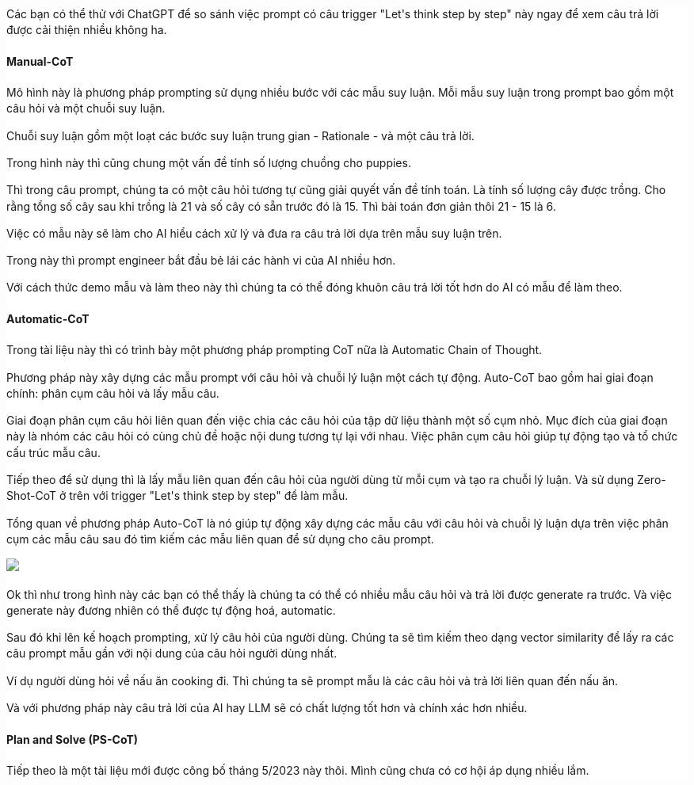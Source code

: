 Các bạn có thể thử với ChatGPT để so sánh việc prompt có câu trigger "Let's think step by step" này ngay để xem câu trả lời được cải thiện nhiều không ha.

#### Manual-CoT

Mô hình này là phương pháp prompting sử dụng nhiều bước với các mẫu suy luận. Mỗi mẫu suy luận trong prompt bao gồm một câu hỏi và một chuỗi suy luận.

Chuỗi suy luận gồm một loạt các bước suy luận trung gian - Rationale - và một câu trả lời.

Trong hình này thì cũng chung một vấn đề tính số lượng chuồng cho puppies.

Thì trong câu prompt, chúng ta có một câu hỏi tương tự cũng giải quyết vấn đề tính toán. Là tính số lượng cây được trồng. Cho rằng tổng số cây sau khi trồng là 21 và số cây có sẵn trước đó là 15. Thì bài toán đơn giản thôi 21 - 15 là 6.

Việc có mẫu này sẽ làm cho AI hiểu cách xử lý và đưa ra câu trả lời dựa trên mẫu suy luận trên.

Trong này thì prompt engineer bắt đầu bẻ lái các hành vi của AI nhiều hơn.

Với cách thức demo mẫu và làm theo này thì chúng ta có thể đóng khuôn câu trả lời tốt hơn do AI có mẫu để làm theo.

#### Automatic-CoT

Trong tài liệu này thì có trình bày một phương pháp prompting CoT nữa là Automatic Chain of Thought.

Phương pháp này xây dựng các mẫu prompt với câu hỏi và chuỗi lý luận một cách tự động. Auto-CoT bao gồm hai giai đoạn chính: phân cụm câu hỏi và lấy mẫu câu.

Giai đoạn phân cụm câu hỏi liên quan đến việc chia các câu hỏi của tập dữ liệu thành một số cụm nhỏ. Mục đích của giai đoạn này là nhóm các câu hỏi có cùng chủ đề hoặc nội dung tương tự lại với nhau. Việc phân cụm câu hỏi giúp  tự động tạo và tổ chức cấu trúc mẫu câu.

Tiếp theo để sử dụng thì là lấy mẫu liên quan đến câu hỏi của người dùng từ mỗi cụm và tạo ra chuỗi lý luận. Và sử dụng Zero-Shot-CoT ở trên với trigger "Let's think step by step" để làm mẫu.

Tổng quan về phương pháp Auto-CoT là nó giúp tự động xây dựng các mẫu câu với câu hỏi và chuỗi lý luận dựa trên việc phân cụm các mẫu câu sau đó tìm kiếm các mẫu liên quan để sử dụng cho câu prompt.

![](/posts/ai--so-luoc-ve-cac-phuong-phap-prompting-va-ung-dung-ai-vao-workflow/ai--so-luoc-ve-cac-phuong-phap-prompting-va-ung-dung-ai-vao-workflow-1.jpg)

Ok thì như trong hình này các bạn có thể thấy là chúng ta có thể có nhiều mẫu câu hỏi và trả lời được generate ra trước. Và việc generate này đương nhiên có thể được tự động hoá, automatic.

Sau đó khi lên kế hoạch prompting, xử lý câu hỏi của người dùng. Chúng ta sẽ tìm kiếm theo dạng vector similarity để lấy ra các câu prompt mẫu gần với nội dung của câu hỏi người dùng nhất.

Ví dụ người dùng hỏi về nấu ăn cooking đi. Thì chúng ta sẽ prompt mẫu là các câu hỏi và trả lời liên quan đến nấu ăn.

Và với phương pháp này câu trả lời của AI hay LLM sẽ có chất lượng tốt hơn và chính xác hơn nhiều.

#### Plan and Solve (PS-CoT)

Tiếp theo là một tài liệu mới được công bố tháng 5/2023 này thôi. Mình cũng chưa có cơ hội áp dụng nhiều lắm.
